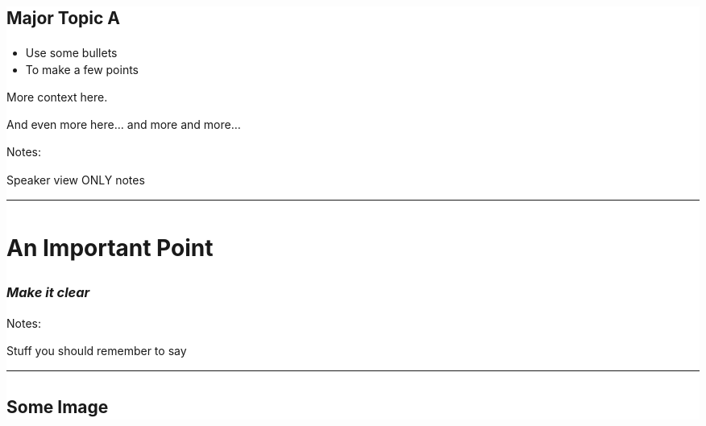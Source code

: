 
## Major Topic A

<nuke-flex center>

- Use some bullets
- To make a few points

</nuke-flex>

More context here.

And even more here... and more and more...

Notes:

Speaker view ONLY notes

---

# An Important Point

### _Make it clear_ 

Notes:

Stuff you should remember to say

---

## Some Image
